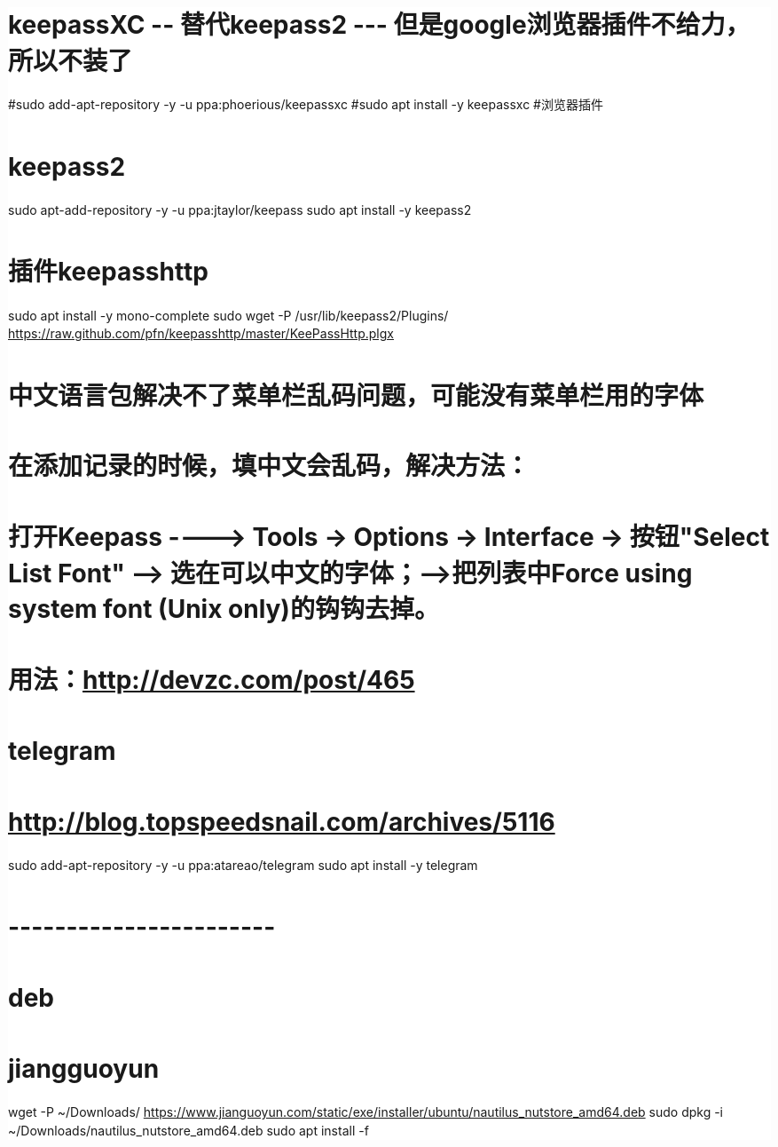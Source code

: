 

# keepassXC -- 替代keepass2 --- 但是google浏览器插件不给力，所以不装了
#sudo add-apt-repository -y -u  ppa:phoerious/keepassxc
#sudo apt install -y  keepassxc
#浏览器插件


# keepass2
sudo apt-add-repository -y -u  ppa:jtaylor/keepass
sudo apt install -y  keepass2
# 插件keepasshttp
sudo apt install -y  mono-complete
sudo  wget  -P /usr/lib/keepass2/Plugins/  https://raw.github.com/pfn/keepasshttp/master/KeePassHttp.plgx
# 中文语言包解决不了菜单栏乱码问题，可能没有菜单栏用的字体
# 在添加记录的时候，填中文会乱码，解决方法：
# 打开Keepass ----> Tools -> Options -> Interface -> 按钮"Select List Font" --> 选在可以中文的字体；-->把列表中Force using system font (Unix only)的钩钩去掉。
# 用法：http://devzc.com/post/465
 

# telegram
# http://blog.topspeedsnail.com/archives/5116
sudo add-apt-repository  -y -u  ppa:atareao/telegram
sudo apt install -y  telegram




# -----------------------
# deb

# jiangguoyun
wget -P ~/Downloads/ https://www.jianguoyun.com/static/exe/installer/ubuntu/nautilus_nutstore_amd64.deb
sudo dpkg -i ~/Downloads/nautilus_nutstore_amd64.deb 
sudo apt install -f
